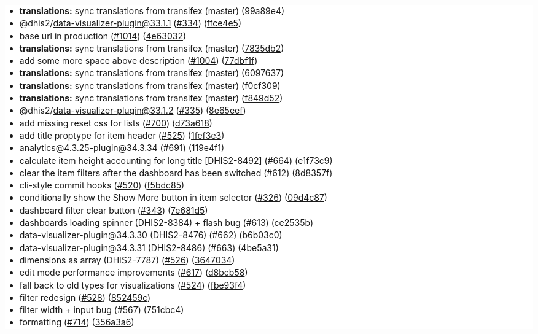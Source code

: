 * **translations:** sync translations from transifex (master) ([99a89e4](https://github.com/dhis2/dashboards-app/commit/99a89e478d857e8a3cd44b0740181ede4cbd4e7c))
* @dhis2/data-visualizer-plugin@33.1.1 ([#334](https://github.com/dhis2/dashboards-app/issues/334)) ([ffce4e5](https://github.com/dhis2/dashboards-app/commit/ffce4e58b3cbf6f19b0aef88deb6244af638cfb6))
* base url in production ([#1014](https://github.com/dhis2/dashboards-app/issues/1014)) ([4e63032](https://github.com/dhis2/dashboards-app/commit/4e63032d300c47567d98d9918bafde6536d2e6b1))
* **translations:** sync translations from transifex (master) ([7835db2](https://github.com/dhis2/dashboards-app/commit/7835db2f8196f90d2c23f733d7028c09e790b6bb))
* add some more space above description ([#1004](https://github.com/dhis2/dashboards-app/issues/1004)) ([77dbf1f](https://github.com/dhis2/dashboards-app/commit/77dbf1faee6d4ccc4ae0bbf1a8befacd84ddee38))
* **translations:** sync translations from transifex (master) ([6097637](https://github.com/dhis2/dashboards-app/commit/60976378e185e6b069cfe77c368b39794b6905a8))
* **translations:** sync translations from transifex (master) ([f0cf309](https://github.com/dhis2/dashboards-app/commit/f0cf30992475d8a0608db55a58e67642c360d226))
* **translations:** sync translations from transifex (master) ([f849d52](https://github.com/dhis2/dashboards-app/commit/f849d52b1f3b52a30b5500d2d81c8316c2df7983))
* @dhis2/data-visualizer-plugin@33.1.2 ([#335](https://github.com/dhis2/dashboards-app/issues/335)) ([8e65eef](https://github.com/dhis2/dashboards-app/commit/8e65eeff7ea47dab92e2c04c348be3e942387fb2))
* add missing reset css for lists ([#700](https://github.com/dhis2/dashboards-app/issues/700)) ([d73a618](https://github.com/dhis2/dashboards-app/commit/d73a61881d275d14a9136e73a83304fbbb1723ed))
* add title proptype for item header ([#525](https://github.com/dhis2/dashboards-app/issues/525)) ([1fef3e3](https://github.com/dhis2/dashboards-app/commit/1fef3e38c252c7073a966b3d9637e5e21de04fbb))
* analytics@4.3.25-plugin@34.3.34 ([#691](https://github.com/dhis2/dashboards-app/issues/691)) ([119e4f1](https://github.com/dhis2/dashboards-app/commit/119e4f160921e3b60aee2b32d1c890183c88bb3c))
* calculate item height accounting for long title [DHIS2-8492] ([#664](https://github.com/dhis2/dashboards-app/issues/664)) ([e1f73c9](https://github.com/dhis2/dashboards-app/commit/e1f73c9476943d350fb6edeee33e9d40fd868509))
* clear the item filters after the dashboard has been switched ([#612](https://github.com/dhis2/dashboards-app/issues/612)) ([8d8357f](https://github.com/dhis2/dashboards-app/commit/8d8357faa40944f8ab45f75250842522714303e3))
* cli-style commit hooks ([#520](https://github.com/dhis2/dashboards-app/issues/520)) ([f5bdc85](https://github.com/dhis2/dashboards-app/commit/f5bdc855857764c731b38cd7fca85771d82af6cb))
* conditionally show the Show More button in item selector ([#326](https://github.com/dhis2/dashboards-app/issues/326)) ([09d4c87](https://github.com/dhis2/dashboards-app/commit/09d4c879e11562fde0b01a780285eb302e9ccc68))
* dashboard filter clear button ([#343](https://github.com/dhis2/dashboards-app/issues/343)) ([7e681d5](https://github.com/dhis2/dashboards-app/commit/7e681d581602611ea96d128020e8aae6d9ee5ec1))
* dashboards loading spinner (DHIS2-8384) + flash bug ([#613](https://github.com/dhis2/dashboards-app/issues/613)) ([ce2535b](https://github.com/dhis2/dashboards-app/commit/ce2535bae6d99efb805d4dc37f447429543baea1))
* data-visualizer-plugin@34.3.30 (DHIS2-8476) ([#662](https://github.com/dhis2/dashboards-app/issues/662)) ([b6b03c0](https://github.com/dhis2/dashboards-app/commit/b6b03c0808c7cfa14523dd05062e980ca721a12e))
* data-visualizer-plugin@34.3.31 (DHIS2-8486) ([#663](https://github.com/dhis2/dashboards-app/issues/663)) ([4be5a31](https://github.com/dhis2/dashboards-app/commit/4be5a31ada117a3fc012c07f4754eada727aabc4))
* dimensions as array (DHIS2-7787) ([#526](https://github.com/dhis2/dashboards-app/issues/526)) ([3647034](https://github.com/dhis2/dashboards-app/commit/36470341071abd5bf8bbf1e0660579e13af058cb))
* edit mode performance improvements ([#617](https://github.com/dhis2/dashboards-app/issues/617)) ([d8bcb58](https://github.com/dhis2/dashboards-app/commit/d8bcb580dec2b34a994271de52ab344a53b00cb8))
* fall back to old types for visualizations ([#524](https://github.com/dhis2/dashboards-app/issues/524)) ([fbe93f4](https://github.com/dhis2/dashboards-app/commit/fbe93f4b09dc8b3d18d9d1255187fc131e3e410f))
* filter redesign ([#528](https://github.com/dhis2/dashboards-app/issues/528)) ([852459c](https://github.com/dhis2/dashboards-app/commit/852459c83b08b9be02182f6a7773821fb7f7818e))
* filter width + input bug ([#567](https://github.com/dhis2/dashboards-app/issues/567)) ([751cbc4](https://github.com/dhis2/dashboards-app/commit/751cbc4f6a959fd06ac2894354621f71935ed667))
* formatting ([#714](https://github.com/dhis2/dashboards-app/issues/714)) ([356a3a6](https://github.com/dhis2/dashboards-app/commit/356a3a64036ecd767d8ad93a7b46596064952a09))